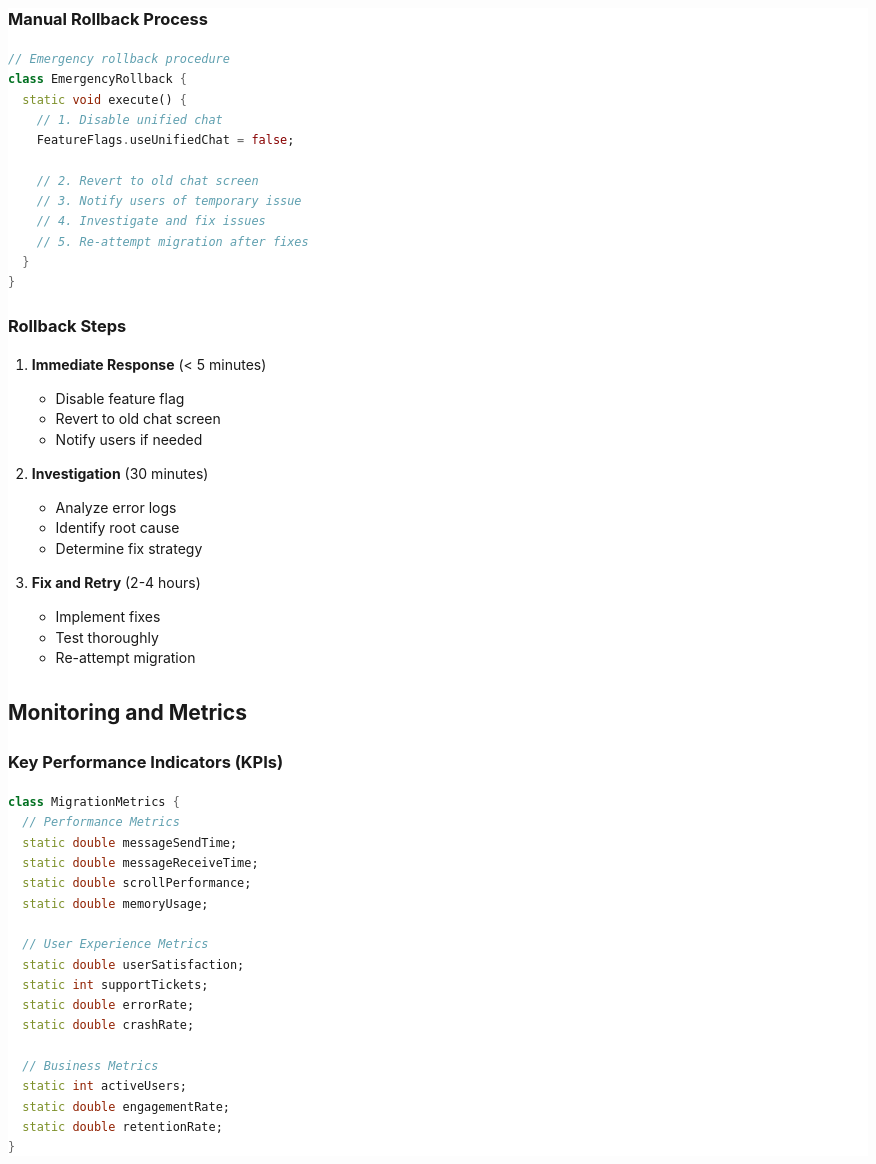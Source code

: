 ### Manual Rollback Process
```dart
// Emergency rollback procedure
class EmergencyRollback {
  static void execute() {
    // 1. Disable unified chat
    FeatureFlags.useUnifiedChat = false;
    
    // 2. Revert to old chat screen
    // 3. Notify users of temporary issue
    // 4. Investigate and fix issues
    // 5. Re-attempt migration after fixes
  }
}
```

### Rollback Steps
1. **Immediate Response** (< 5 minutes)
   - Disable feature flag
   - Revert to old chat screen
   - Notify users if needed

2. **Investigation** (30 minutes)
   - Analyze error logs
   - Identify root cause
   - Determine fix strategy

3. **Fix and Retry** (2-4 hours)
   - Implement fixes
   - Test thoroughly
   - Re-attempt migration

## Monitoring and Metrics

### Key Performance Indicators (KPIs)
```dart
class MigrationMetrics {
  // Performance Metrics
  static double messageSendTime;
  static double messageReceiveTime;
  static double scrollPerformance;
  static double memoryUsage;
  
  // User Experience Metrics
  static double userSatisfaction;
  static int supportTickets;
  static double errorRate;
  static double crashRate;
  
  // Business Metrics
  static int activeUsers;
  static double engagementRate;
  static double retentionRate;
}
```
